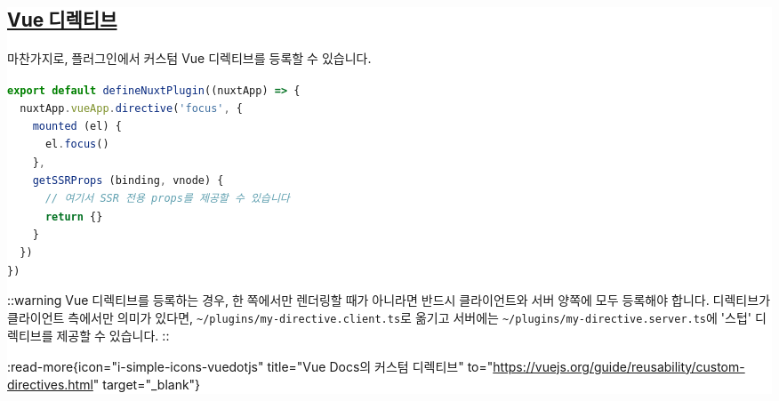 ## [Vue 디렉티브](#vue-directives)

마찬가지로, 플러그인에서 커스텀 Vue 디렉티브를 등록할 수 있습니다.

```ts twoslash [plugins/my-directive.ts]
export default defineNuxtPlugin((nuxtApp) => {
  nuxtApp.vueApp.directive('focus', {
    mounted (el) {
      el.focus()
    },
    getSSRProps (binding, vnode) {
      // 여기서 SSR 전용 props를 제공할 수 있습니다
      return {}
    }
  })
})
```

::warning
Vue 디렉티브를 등록하는 경우, 한 쪽에서만 렌더링할 때가 아니라면 반드시 클라이언트와 서버 양쪽에 모두 등록해야 합니다. 디렉티브가 클라이언트 측에서만 의미가 있다면, `~/plugins/my-directive.client.ts`로 옮기고 서버에는 `~/plugins/my-directive.server.ts`에 '스텁' 디렉티브를 제공할 수 있습니다.
::

:read-more{icon="i-simple-icons-vuedotjs" title="Vue Docs의 커스텀 디렉티브" to="https://vuejs.org/guide/reusability/custom-directives.html" target="_blank"}
